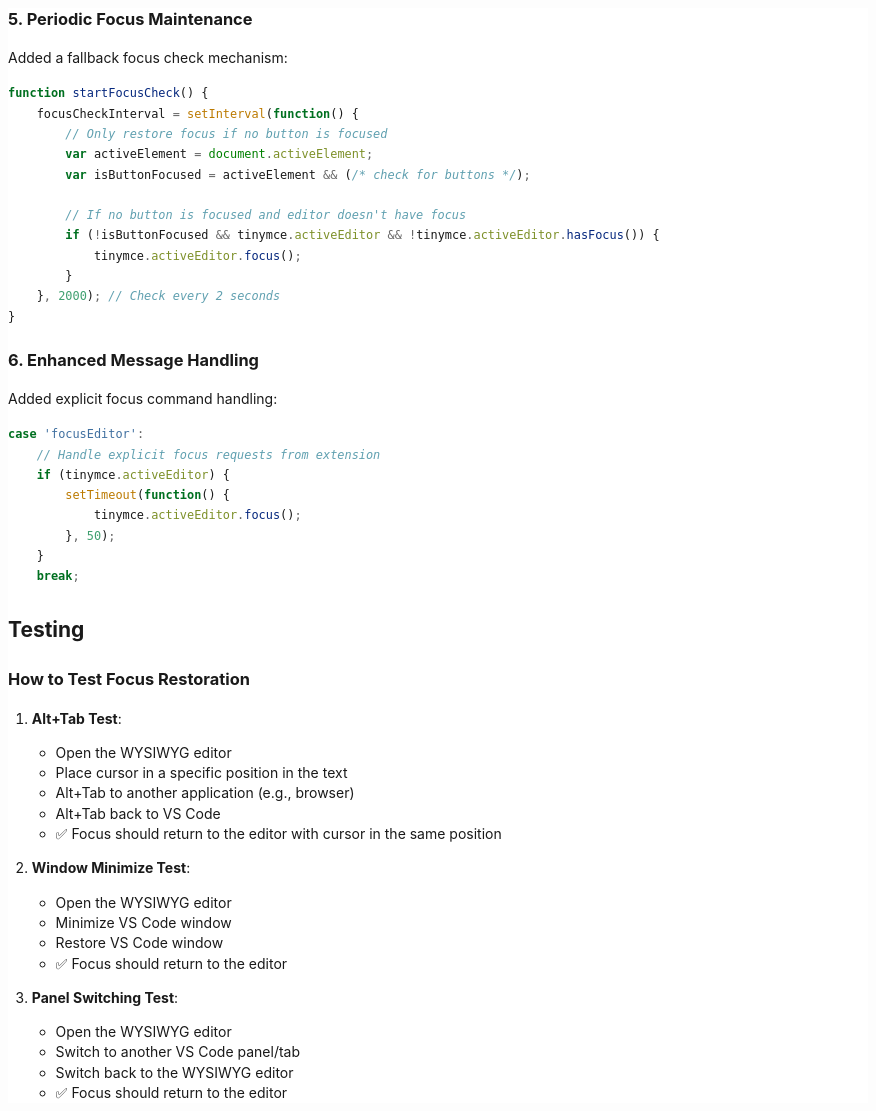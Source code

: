 ### 5. **Periodic Focus Maintenance**

Added a fallback focus check mechanism:

```javascript
function startFocusCheck() {
    focusCheckInterval = setInterval(function() {
        // Only restore focus if no button is focused
        var activeElement = document.activeElement;
        var isButtonFocused = activeElement && (/* check for buttons */);
        
        // If no button is focused and editor doesn't have focus
        if (!isButtonFocused && tinymce.activeEditor && !tinymce.activeEditor.hasFocus()) {
            tinymce.activeEditor.focus();
        }
    }, 2000); // Check every 2 seconds
}
```

### 6. **Enhanced Message Handling**

Added explicit focus command handling:

```javascript
case 'focusEditor':
    // Handle explicit focus requests from extension
    if (tinymce.activeEditor) {
        setTimeout(function() {
            tinymce.activeEditor.focus();
        }, 50);
    }
    break;
```

## Testing

### How to Test Focus Restoration

1. **Alt+Tab Test**:
   - Open the WYSIWYG editor
   - Place cursor in a specific position in the text
   - Alt+Tab to another application (e.g., browser)
   - Alt+Tab back to VS Code
   - ✅ Focus should return to the editor with cursor in the same position

2. **Window Minimize Test**:
   - Open the WYSIWYG editor
   - Minimize VS Code window
   - Restore VS Code window
   - ✅ Focus should return to the editor

3. **Panel Switching Test**:
   - Open the WYSIWYG editor
   - Switch to another VS Code panel/tab
   - Switch back to the WYSIWYG editor
   - ✅ Focus should return to the editor
